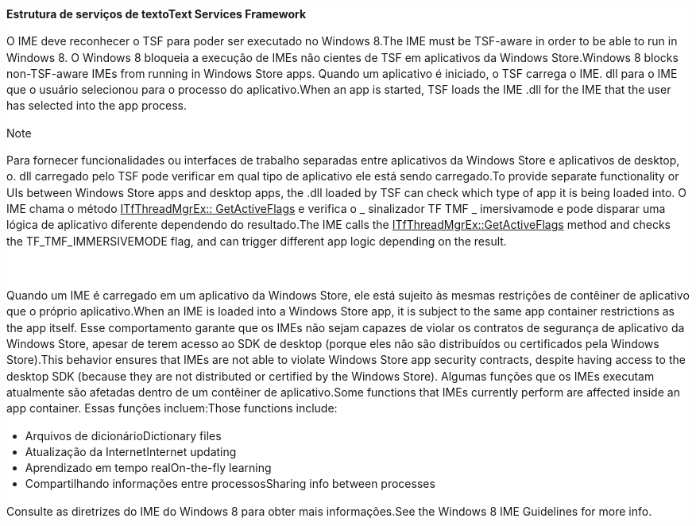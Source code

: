<span data-ttu-id="01fcc-169">**Estrutura de serviços de texto**</span><span class="sxs-lookup"><span data-stu-id="01fcc-169">**Text Services Framework**</span></span>

<span data-ttu-id="01fcc-170">O IME deve reconhecer o TSF para poder ser executado no Windows 8.</span><span class="sxs-lookup"><span data-stu-id="01fcc-170">The IME must be TSF-aware in order to be able to run in Windows 8.</span></span> <span data-ttu-id="01fcc-171">O Windows 8 bloqueia a execução de IMEs não cientes de TSF em aplicativos da Windows Store.</span><span class="sxs-lookup"><span data-stu-id="01fcc-171">Windows 8 blocks non-TSF-aware IMEs from running in Windows Store apps.</span></span> <span data-ttu-id="01fcc-172">Quando um aplicativo é iniciado, o TSF carrega o IME. dll para o IME que o usuário selecionou para o processo do aplicativo.</span><span class="sxs-lookup"><span data-stu-id="01fcc-172">When an app is started, TSF loads the IME .dll for the IME that the user has selected into the app process.</span></span>

> [!Note]  
> <span data-ttu-id="01fcc-173">Para fornecer funcionalidades ou interfaces de trabalho separadas entre aplicativos da Windows Store e aplicativos de desktop, o. dll carregado pelo TSF pode verificar em qual tipo de aplicativo ele está sendo carregado.</span><span class="sxs-lookup"><span data-stu-id="01fcc-173">To provide separate functionality or UIs between Windows Store apps and desktop apps, the .dll loaded by TSF can check which type of app it is being loaded into.</span></span> <span data-ttu-id="01fcc-174">O IME chama o método [ITfThreadMgrEx:: GetActiveFlags](/windows/win32/api/msctf/nf-msctf-itfthreadmgrex-getactiveflags) e verifica o \_ sinalizador TF TMF \_ imersivamode e pode disparar uma lógica de aplicativo diferente dependendo do resultado.</span><span class="sxs-lookup"><span data-stu-id="01fcc-174">The IME calls the [ITfThreadMgrEx::GetActiveFlags](/windows/win32/api/msctf/nf-msctf-itfthreadmgrex-getactiveflags) method and checks the TF\_TMF\_IMMERSIVEMODE flag, and can trigger different app logic depending on the result.</span></span>

 

<span data-ttu-id="01fcc-175">Quando um IME é carregado em um aplicativo da Windows Store, ele está sujeito às mesmas restrições de contêiner de aplicativo que o próprio aplicativo.</span><span class="sxs-lookup"><span data-stu-id="01fcc-175">When an IME is loaded into a Windows Store app, it is subject to the same app container restrictions as the app itself.</span></span> <span data-ttu-id="01fcc-176">Esse comportamento garante que os IMEs não sejam capazes de violar os contratos de segurança de aplicativo da Windows Store, apesar de terem acesso ao SDK de desktop (porque eles não são distribuídos ou certificados pela Windows Store).</span><span class="sxs-lookup"><span data-stu-id="01fcc-176">This behavior ensures that IMEs are not able to violate Windows Store app security contracts, despite having access to the desktop SDK (because they are not distributed or certified by the Windows Store).</span></span> <span data-ttu-id="01fcc-177">Algumas funções que os IMEs executam atualmente são afetadas dentro de um contêiner de aplicativo.</span><span class="sxs-lookup"><span data-stu-id="01fcc-177">Some functions that IMEs currently perform are affected inside an app container.</span></span> <span data-ttu-id="01fcc-178">Essas funções incluem:</span><span class="sxs-lookup"><span data-stu-id="01fcc-178">Those functions include:</span></span>

-   <span data-ttu-id="01fcc-179">Arquivos de dicionário</span><span class="sxs-lookup"><span data-stu-id="01fcc-179">Dictionary files</span></span>
-   <span data-ttu-id="01fcc-180">Atualização da Internet</span><span class="sxs-lookup"><span data-stu-id="01fcc-180">Internet updating</span></span>
-   <span data-ttu-id="01fcc-181">Aprendizado em tempo real</span><span class="sxs-lookup"><span data-stu-id="01fcc-181">On-the-fly learning</span></span>
-   <span data-ttu-id="01fcc-182">Compartilhando informações entre processos</span><span class="sxs-lookup"><span data-stu-id="01fcc-182">Sharing info between processes</span></span>

<span data-ttu-id="01fcc-183">Consulte as diretrizes do IME do Windows 8 para obter mais informações.</span><span class="sxs-lookup"><span data-stu-id="01fcc-183">See the Windows 8 IME Guidelines for more info.</span></span>
